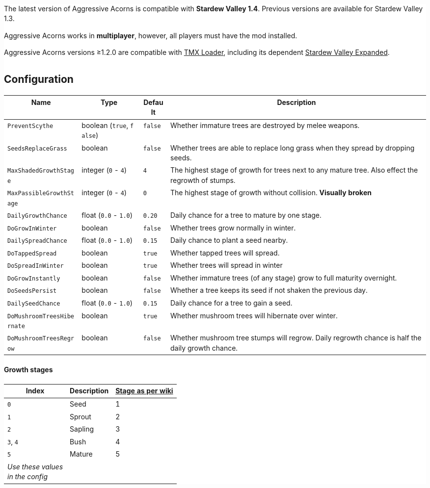 The latest version of Aggressive Acorns is compatible with **Stardew Valley 1.4**. 
Previous versions are available for Stardew Valley 1.3.

Aggressive Acorns works in **multiplayer**, however, all players must have the mod installed.

Aggressive Acorns versions &ge;1.2.0 are compatible with [TMX Loader](nexusmods.com/stardewvalley/mods/1820),
including its dependent [Stardew Valley Expanded](https://www.nexusmods.com/stardewvalley/mods/3753).



## Configuration

| **Name** | **Type** | Default | **Description** |
| -------- | -------- | ------- | --------------- |
|`PreventScythe`| boolean (`true`, `false`) | `false` | Whether immature trees are destroyed by melee weapons. |
|`SeedsReplaceGrass`| boolean | `false` | Whether trees are able to replace long grass when they spread by dropping seeds. |
|`MaxShadedGrowthStage`| integer (`0` - `4`)| `4` | The highest stage of growth for trees next to any mature tree. Also effect the regrowth of stumps. |
|`MaxPassibleGrowthStage`| integer (`0` - `4`) | `0` | The highest stage of growth without collision. **Visually broken**|
|`DailyGrowthChance`| float (`0.0` - `1.0`) | `0.20` | Daily chance for a tree to mature by one stage. |
|`DoGrowInWinter`| boolean | `false` | Whether trees grow normally in winter. |
|`DailySpreadChance`| float (`0.0` - `1.0`) | `0.15` | Daily chance to plant a seed nearby. |
|`DoTappedSpread`| boolean | `true` | Whether tapped trees will spread. |
|`DoSpreadInWinter`| boolean | `true` | Whether trees will spread in winter |
|`DoGrowInstantly`| boolean | `false` | Whether immature trees (of any stage) grow to full maturity overnight. |
|`DoSeedsPersist`| boolean | `false` | Whether a tree keeps its seed if not shaken the previous day. |
|`DailySeedChance`| float (`0.0` - `1.0`) | `0.15` | Daily chance for a tree to gain a seed. |
|`DoMushroomTreesHibernate`| boolean | `true` | Whether mushroom trees will hibernate over winter. |
|`DoMushroomTreesRegrow`| boolean | `false` | Whether mushroom tree stumps will regrow. Daily regrowth chance is half the daily growth chance. |

#### Growth stages
| **Index** | Description| **[Stage as per wiki](https://stardewvalleywiki.com/Trees#Maple_Tree)** |
| --- | --- | --- |
| `0` | Seed | 1 |
| `1` | Sprout | 2 |
| `2` | Sapling | 3 |
| `3`, `4` | Bush | 4 |
| `5` | Mature | 5 |
| *Use these values <br> in the config* | | |
